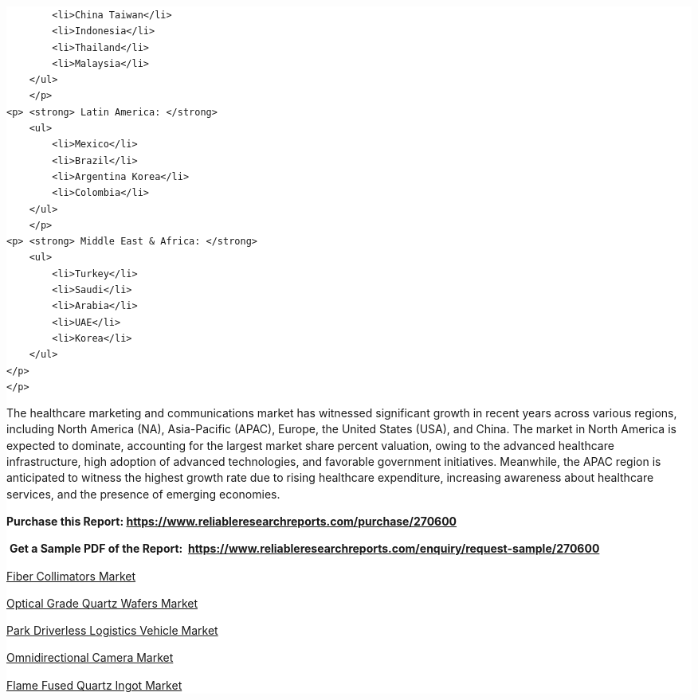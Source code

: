             <li>China Taiwan</li>
            <li>Indonesia</li>
            <li>Thailand</li>
            <li>Malaysia</li>
        </ul>
        </p> 
    <p> <strong> Latin America: </strong>
        <ul>
            <li>Mexico</li>
            <li>Brazil</li>
            <li>Argentina Korea</li>
            <li>Colombia</li>
        </ul>
        </p> 
    <p> <strong> Middle East & Africa: </strong>
        <ul>
            <li>Turkey</li>
            <li>Saudi</li>
            <li>Arabia</li>
            <li>UAE</li>
            <li>Korea</li>
        </ul>
    </p>
    </p>
<p><p>The healthcare marketing and communications market has witnessed significant growth in recent years across various regions, including North America (NA), Asia-Pacific (APAC), Europe, the United States (USA), and China. The market in North America is expected to dominate, accounting for the largest market share percent valuation, owing to the advanced healthcare infrastructure, high adoption of advanced technologies, and favorable government initiatives. Meanwhile, the APAC region is anticipated to witness the highest growth rate due to rising healthcare expenditure, increasing awareness about healthcare services, and the presence of emerging economies.</p></p>
<p><strong>Purchase this Report: <a href="https://www.reliableresearchreports.com/purchase/270600">https://www.reliableresearchreports.com/purchase/270600</a></strong></p>
<p>&nbsp;<strong>Get a Sample PDF of the Report:&nbsp;&nbsp;<a href="https://www.reliableresearchreports.com/enquiry/request-sample/270600">https://www.reliableresearchreports.com/enquiry/request-sample/270600</a></strong></p>
<p><strong></strong></p>
<p><p><a href="https://www.linkedin.com/pulse/fiber-collimators-market-size-2023-2030-global-industrial-iurfe/">Fiber Collimators Market</a></p><p><a href="https://medium.com/@grayceyundt1913/optical-grade-quartz-wafers-market-analysis-and-sze-forecasted-for-period-from-2023-to-2030-20dcd04ed11f">Optical Grade Quartz Wafers Market</a></p><p><a href="https://github.com/GroverBarry/Market-Research-Report-List-2/blob/main/park-driverless-logistics-vehicle-market.md">Park Driverless Logistics Vehicle Market</a></p><p><a href="https://www.linkedin.com/pulse/omnidirectional-camera-market-size-2023-2030-global-industrial-dwrte/">Omnidirectional Camera Market</a></p><p><a href="https://medium.com/@jalenmurphy48/flame-fused-quartz-ingot-market-size-reveals-the-best-marketing-channels-in-global-industry-c099d255519f">Flame Fused Quartz Ingot Market</a></p></p>